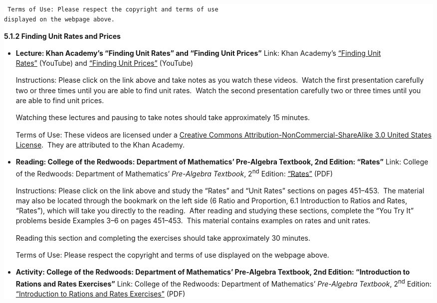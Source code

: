      Terms of Use: Please respect the copyright and terms of use
    displayed on the webpage above.

**5.1.2 Finding Unit Rates and Prices** <span id="5.1.2"></span> 
-   **Lecture: Khan Academy’s “Finding Unit Rates” and “Finding Unit
    Prices”**
    Link: Khan Academy’s [“Finding Unit
    Rates”](http://www.khanacademy.org/math/arithmetic/basic-ratios-proportions/v/finding-unit-rates) (YouTube)
    and [“Finding Unit
    Prices”](http://www.khanacademy.org/math/arithmetic/basic-ratios-proportions/v/finding-unit-prices) (YouTube)  
      
     Instructions: Please click on the link above and take notes as you
    watch these videos.  Watch the first presentation carefully two or
    three times until you are able to find unit rates.  Watch the second
    presentation carefully two or three times until you are able to find
    unit prices.  
      
     Watching these lectures and pausing to take notes should take
    approximately 15 minutes.  
      
     Terms of Use: These videos are licensed under a [Creative Commons
    Attribution-NonCommercial-ShareAlike 3.0 United States
    License](http://creativecommons.org/licenses/by-nc-nd/3.0/).  They
    are attributed to the Khan Academy.

-   **Reading: College of the Redwoods: Department of Mathematics’
    Pre-Algebra Textbook, 2nd Edition: “Rates”**
    Link: College of the Redwoods: Department of Mathematics’
    *Pre-Algebra Textbook*, 2<sup>nd</sup> Edition:
    [“Rates”](http://mathrev.redwoods.edu/PreAlgText/Prealgebra.pdf) (PDF)  
      
     Instructions: Please click on the link above and study the “Rates”
    and “Unit Rates” sections on pages 451–453.  The material may also
    be located through the bookmark on the left side (6 Ratio and
    Proportion, 6.1 Introduction to Ratios and Rates, “Rates”), which
    will take you directly to the reading.  After reading and studying
    these sections, complete the “You Try It” problems beside Examples
    3–6 on pages 451–453.  This material contains examples on rates and
    unit rates.  
      
     Reading this section and completing the exercises should take
    approximately 30 minutes.  
      
     Terms of Use: Please respect the copyright and terms of use
    displayed on the webpage above.

-   **Activity: College of the Redwoods: Department of Mathematics’
    Pre-Algebra Textbook, 2nd Edition: “Introduction to Rations and
    Rates Exercises”**
    Link: College of the Redwoods: Department of Mathematics’
    *Pre-Algebra Textbook*, 2<sup>nd</sup> Edition: [“Introduction to
    Rations and Rates
    Exercises”](http://mathrev.redwoods.edu/PreAlgText/Prealgebra.pdf) (PDF)  
      